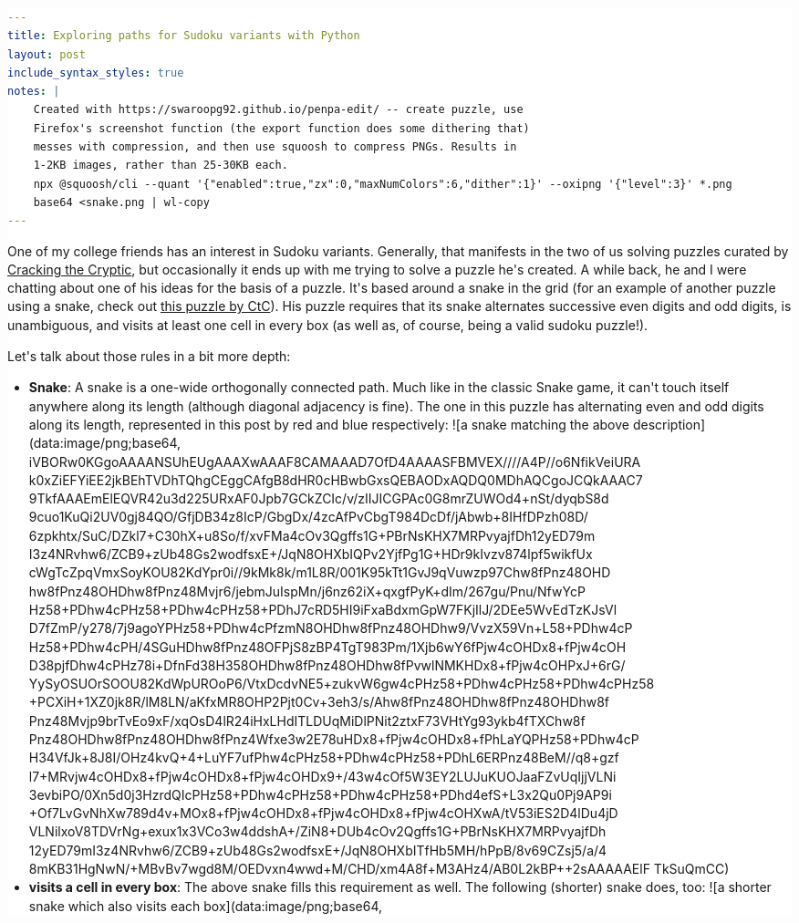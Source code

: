 ```yaml
---
title: Exploring paths for Sudoku variants with Python
layout: post
include_syntax_styles: true
notes: |
    Created with https://swaroopg92.github.io/penpa-edit/ -- create puzzle, use
    Firefox's screenshot function (the export function does some dithering that)
    messes with compression, and then use squoosh to compress PNGs. Results in
    1-2KB images, rather than 25-30KB each.
    npx @squoosh/cli --quant '{"enabled":true,"zx":0,"maxNumColors":6,"dither":1}' --oxipng '{"level":3}' *.png
    base64 <snake.png | wl-copy
---
```

<style>.content img { max-width: 380px; }</style>
One of my college friends has an interest in Sudoku variants. Generally, that
manifests in the two of us solving puzzles curated by
[Cracking the Cryptic](https://www.youtube.com/channel/UCC-UOdK8-mIjxBQm_ot1T-Q),
but occasionally it ends up with me trying to solve a puzzle he's created.
A while back, he and I were chatting about one of his ideas for the basis of
a puzzle. It's based around a snake in the grid (for an example of another
puzzle using a snake, check out
[this puzzle by CtC](https://www.youtube.com/watch?v=IDp1EjkerR0)). His puzzle
requires that its snake alternates successive even digits and odd digits, is
unambiguous, and visits at least one cell in every box (as well as, of course,
being a valid sudoku puzzle!).

Let's talk about those rules in a bit more depth:

 * **Snake**: A snake is a one-wide orthogonally connected path. Much like in
   the classic Snake game, it can't touch itself anywhere along its length
   (although diagonal adjacency is fine). The one in this puzzle has alternating
   even and odd digits along its length, represented in this post by red and
   blue respectively:
![a snake matching the above description](data:image/png;base64,
iVBORw0KGgoAAAANSUhEUgAAAXwAAAF8CAMAAAD7OfD4AAAASFBMVEX////A4P//o6NfikVeiURA
k0xZiEFYiEE2jkBEhTVDhTQhgCEggCAfgB8dHR0cHBwbGxsQEBAODxAQDQ0MDhAQCgoJCQkAAAC7
9TkfAAAEmElEQVR42u3d225URxAF0Jpb7GCkZCIc/v/zIIJICGPAc0G8mrZUWOd4+nSt/dyqbS8d
9cuo1KuQi2UV0gj84QO/GfjDB34z8IcP/GbgDx/4zcAfPvCbgT984DcDf/jAbwb+8IHfDPzh08D/
6zpkhtx/SuC/DZkl7+C30hX+u8So/f/xvFMa4cOv3Qgffs1G+PBrNsKHX7MRPvyajfDh12yED79m
I3z4NRvhw6/ZCB9+zUb48Gs2wodfsxE+/JqN8OHXbIQPv2YjfPg1G+HDr9kIvzv874lpf5wikfUx
cWgTcZpqVmxSoyKOU82KdYpr0i//9kMk8k/m1L8R/001K95kTt1GvJ9qVuwzp97Chw8fPnz48OHD
hw8fPnz48OHDhw8fPnz48Mvjr6/jebmJuIspMn/j6nz62iX+qxgfPyK+dIm/267gu/Pnu/NfwYcP
Hz58+PDhw4cPHz58+PDhw4cPHz58+PDhJ7cRD5HI9iFxaBdxmGpW7FKjIlJ/2DEe5WvEdTzKJsVl
D7fZmP/y278/7j9agoYPHz58+PDhw4cPfzmN8OHDhw8fPnz48OHDhw9/VvzX59Vn+L58+PDhw4cP
Hz58+PDhw4cPH/4SGuHDhw8fPnz48OFPjS8zBP4TgT983Pm/1Xjb6wY6fPjw4cOHDx8+fPjw4cOH
D38pjfDhw4cPHz78i+DfnFd38H358OHDhw8fPnz48OHDhw8fPvwlNMKHDx8+fPjw4cOHPxJ+6rG/
YySyOSUOrSOOU82KdWpUROoP6/VtxDcdvNE5+zukvW6gw4cPHz58+PDhw4cPHz58+PDhw4cPHz58
+PCXiH+1XZ0jk8R/lM8LN/aKfxMR8OHP2Pjt0Cv+3eh3/s/Ahw8fPnz48OHDhw8fPnz48OHDhw8f
Pnz48Mvjp9brTvEo9xF/xqOsD4lR24iHxLHdITLDUqMiDlPNit2ztxF73VHtYg93ykb4fTXChw8f
Pnz48OHDhw8fPnz48OHDhw8fPnz4Wfxe3w2E78uHDx8+fPjw4cOHDx8+fPhLaYQPHz58+PDhw4cP
H34VfJk+8J8I/OHz4kvQ+4+LuYF7ufPhw4cPHz58+PDhw4cPHz58+PDhL6ERPnz48BeM//q8+gzf
l7+MRvjw4cOHDx8+fPjw4cOHDx8+fPjw4cOHDx9+/43w4cOf5W3EY2LUJuKUOJaaFZvUqIjjVLNi
3evbiPO/0Xn5d0j3HzrdQIcPHz58+PDhw4cPHz58+PDhw4cPHz58+PDhd4efS+L3x2Qu0Pj9AP9i
+Of7LvGvNhXw789d4v+MOx8+fPjw4cOHDx8+fPjw4cOHDx8+fPjw4cOHXwA/tV53iES2D4lDu4jD
VLNilxoV8TDVrNg+exux1x3VCo3w4ddshA+/ZiN8+DUb4cOv2Qgffs1G+PBrNsKHX7MRPvyajfDh
12yED79mI3z4NRvhw6/ZCB9+zUb48Gs2wodfsxE+/JqN8OHXbITfHb5MH/hPpB/8v69CZsj5/a/4
8mKB31HgNwN/+MBvBv7wgd8M/OEDvxn4wwd+M/CHD/xm4A8f+M3AHz4/AB0L2kBP++2sAAAAAElF
TkSuQmCC)
 * **visits a cell in every box**: The above snake fills this requirement as
   well. The following (shorter) snake does, too:
![a shorter snake which also visits each box](data:image/png;base64,